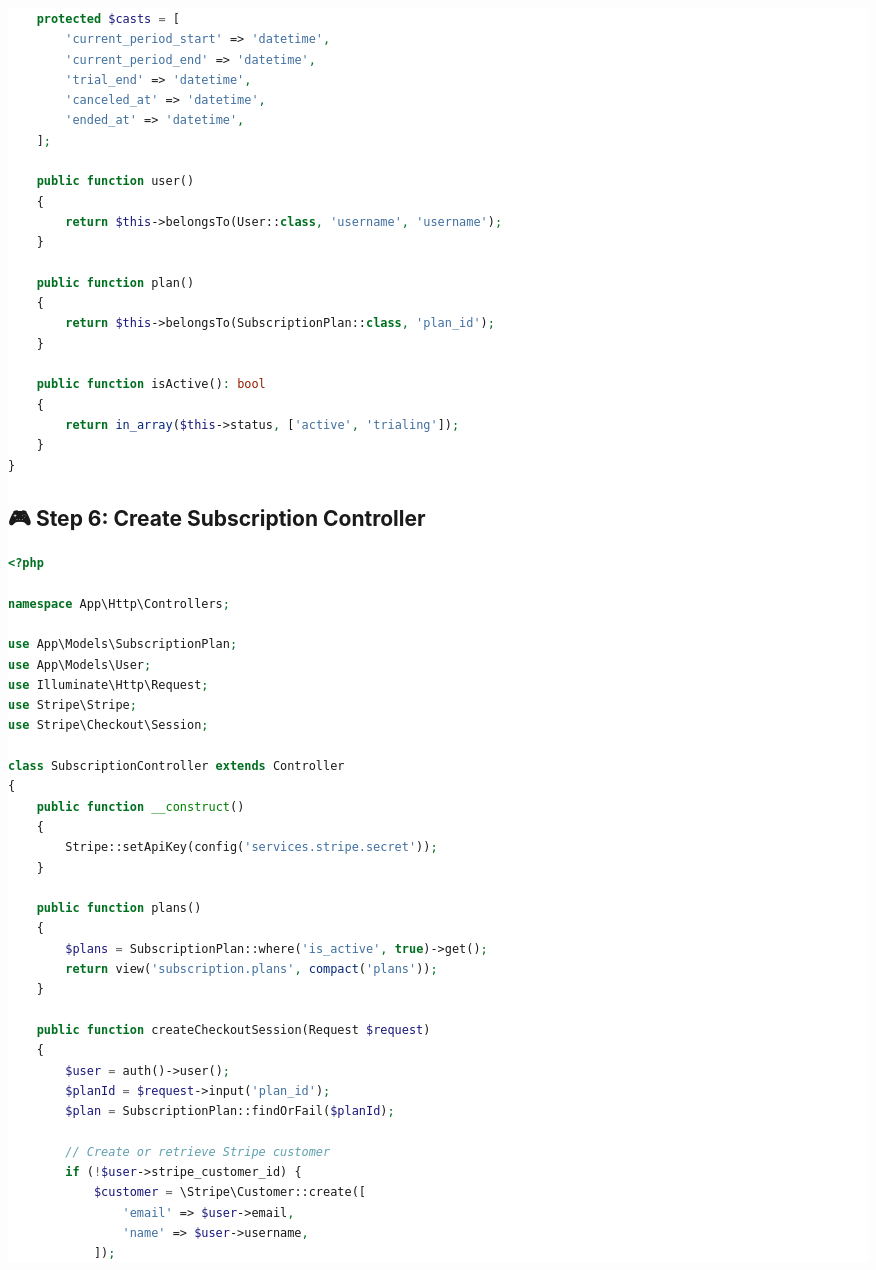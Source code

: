 ```php
    protected $casts = [
        'current_period_start' => 'datetime',
        'current_period_end' => 'datetime',
        'trial_end' => 'datetime',
        'canceled_at' => 'datetime',
        'ended_at' => 'datetime',
    ];

    public function user()
    {
        return $this->belongsTo(User::class, 'username', 'username');
    }

    public function plan()
    {
        return $this->belongsTo(SubscriptionPlan::class, 'plan_id');
    }

    public function isActive(): bool
    {
        return in_array($this->status, ['active', 'trialing']);
    }
}
```

## 🎮 Step 6: Create Subscription Controller

```php
<?php

namespace App\Http\Controllers;

use App\Models\SubscriptionPlan;
use App\Models\User;
use Illuminate\Http\Request;
use Stripe\Stripe;
use Stripe\Checkout\Session;

class SubscriptionController extends Controller
{
    public function __construct()
    {
        Stripe::setApiKey(config('services.stripe.secret'));
    }

    public function plans()
    {
        $plans = SubscriptionPlan::where('is_active', true)->get();
        return view('subscription.plans', compact('plans'));
    }

    public function createCheckoutSession(Request $request)
    {
        $user = auth()->user();
        $planId = $request->input('plan_id');
        $plan = SubscriptionPlan::findOrFail($planId);

        // Create or retrieve Stripe customer
        if (!$user->stripe_customer_id) {
            $customer = \Stripe\Customer::create([
                'email' => $user->email,
                'name' => $user->username,
            ]);
```